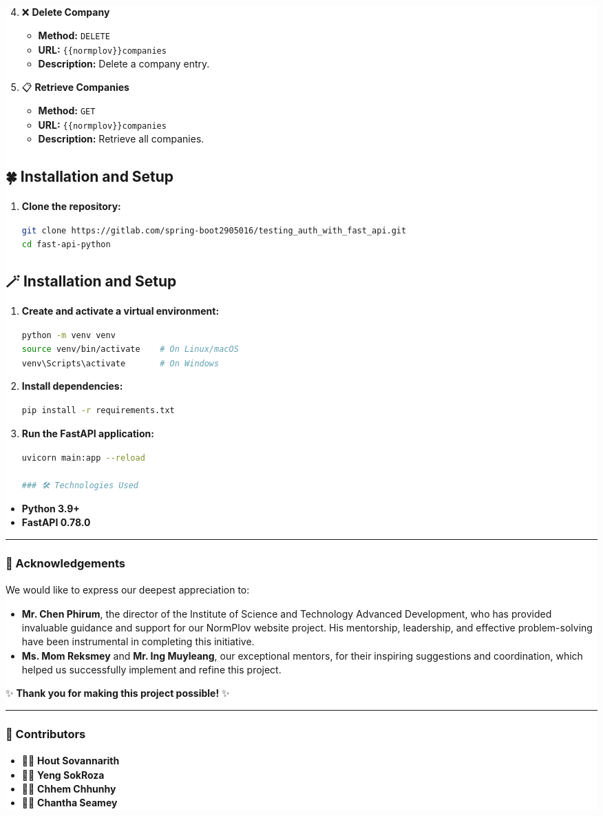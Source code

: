 4. ❌ **Delete Company**
   - **Method:** `DELETE`
   - **URL:** `{{normplov}}companies`
   - **Description:** Delete a company entry.

5. 📋 **Retrieve Companies**
   - **Method:** `GET`
   - **URL:** `{{normplov}}companies`
   - **Description:** Retrieve all companies.


## 🍀 Installation and Setup

1. **Clone the repository:**
   ```bash
   git clone https://gitlab.com/spring-boot2905016/testing_auth_with_fast_api.git
   cd fast-api-python

## 🪄 Installation and Setup

1. **Create and activate a virtual environment:**

    ```bash
    python -m venv venv
    source venv/bin/activate    # On Linux/macOS
    venv\Scripts\activate       # On Windows
    ```

2. **Install dependencies:**

    ```bash
    pip install -r requirements.txt
    ```

3. **Run the FastAPI application:**

    ```bash
    uvicorn main:app --reload

    ### 🛠️ Technologies Used
- **Python 3.9+**
- **FastAPI 0.78.0**

---

### 🎉 Acknowledgements

We would like to express our deepest appreciation to:

- **Mr. Chen Phirum**, the director of the Institute of Science and Technology Advanced Development, who has provided invaluable guidance and support for our NormPlov website project. His mentorship, leadership, and effective problem-solving have been instrumental in completing this initiative.  
- **Ms. Mom Reksmey** and **Mr. Ing Muyleang**, our exceptional mentors, for their inspiring suggestions and coordination, which helped us successfully implement and refine this project.

✨ **Thank you for making this project possible!** ✨  

---

### 🙌 Contributors
- 👩‍💻 **Hout Sovannarith**  
- 👨‍💻 **Yeng SokRoza**  
- 👩‍💻 **Chhem Chhunhy**
- 👩‍💻 **Chantha Seamey**
   ```